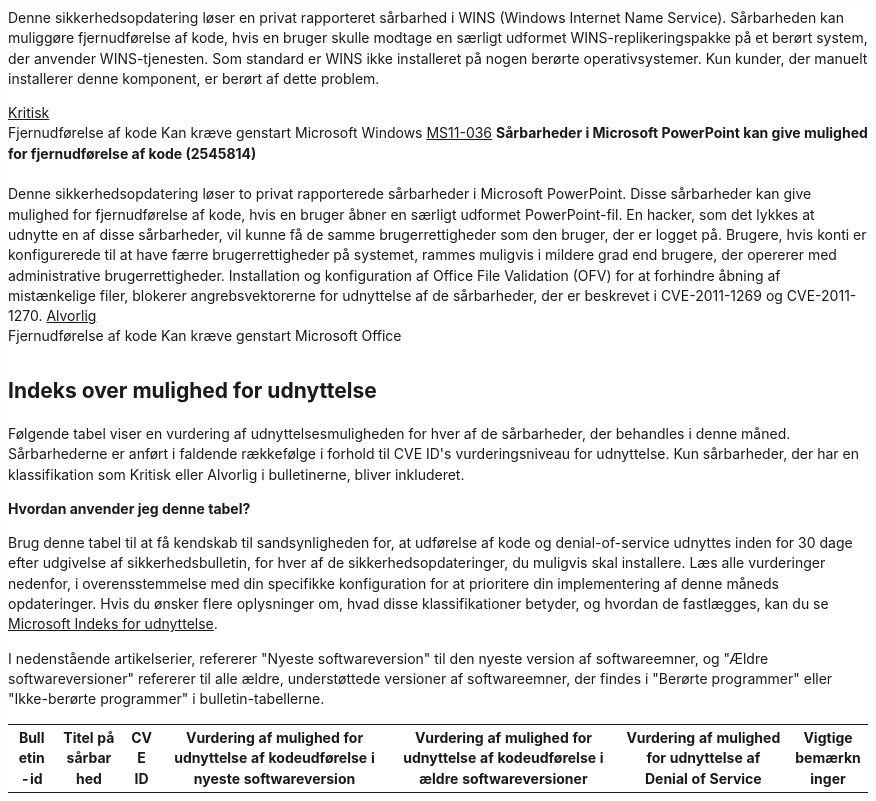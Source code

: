 Denne sikkerhedsopdatering løser en privat rapporteret sårbarhed i WINS (Windows Internet Name Service). Sårbarheden kan muliggøre fjernudførelse af kode, hvis en bruger skulle modtage en særligt udformet WINS-replikeringspakke på et berørt system, der anvender WINS-tjenesten. Som standard er WINS ikke installeret på nogen berørte operativsystemer. Kun kunder, der manuelt installerer denne komponent, er berørt af dette problem.</td>
<td><a href="http://go.microsoft.com/fwlink/?linkid=21140">Kritisk</a><br />
Fjernudførelse af kode</td>
<td>Kan kræve genstart</td>
<td>Microsoft Windows</td>
</tr>
<tr class="even">
<td><a href="http://go.microsoft.com/fwlink/?linkid=217670">MS11-036</a></td>
<td><strong>Sårbarheder i Microsoft PowerPoint kan give mulighed for fjernudførelse af kode (2545814)</strong> <br />
<br />
Denne sikkerhedsopdatering løser to privat rapporterede sårbarheder i Microsoft PowerPoint. Disse sårbarheder kan give mulighed for fjernudførelse af kode, hvis en bruger åbner en særligt udformet PowerPoint-fil. En hacker, som det lykkes at udnytte en af disse sårbarheder, vil kunne få de samme brugerrettigheder som den bruger, der er logget på. Brugere, hvis konti er konfigurerede til at have færre brugerrettigheder på systemet, rammes muligvis i mildere grad end brugere, der opererer med administrative brugerrettigheder. Installation og konfiguration af Office File Validation (OFV) for at forhindre åbning af mistænkelige filer, blokerer angrebsvektorerne for udnyttelse af de sårbarheder, der er beskrevet i CVE-2011-1269 og CVE-2011-1270.</td>
<td><a href="http://go.microsoft.com/fwlink/?linkid=21140">Alvorlig</a><br />
Fjernudførelse af kode</td>
<td>Kan kræve genstart</td>
<td>Microsoft Office</td>
</tr>
</tbody>
</table>


## Indeks over mulighed for udnyttelse

Følgende tabel viser en vurdering af udnyttelsesmuligheden for hver af de sårbarheder, der behandles i denne måned. Sårbarhederne er anført i faldende rækkefølge i forhold til CVE ID's vurderingsniveau for udnyttelse. Kun sårbarheder, der har en klassifikation som Kritisk eller Alvorlig i bulletinerne, bliver inkluderet.

**Hvordan anvender jeg denne tabel?**

Brug denne tabel til at få kendskab til sandsynligheden for, at udførelse af kode og denial-of-service udnyttes inden for 30 dage efter udgivelse af sikkerhedsbulletin, for hver af de sikkerhedsopdateringer, du muligvis skal installere. Læs alle vurderinger nedenfor, i overensstemmelse med din specifikke konfiguration for at prioritere din implementering af denne måneds opdateringer. Hvis du ønsker flere oplysninger om, hvad disse klassifikationer betyder, og hvordan de fastlægges, kan du se [Microsoft Indeks for udnyttelse](http://technet.microsoft.com/en-us/security/cc998259.aspx).

I nedenstående artikelserier, refererer "Nyeste softwareversion" til den nyeste version af softwareemner, og "Ældre softwareversioner" refererer til alle ældre, understøttede versioner af softwareemner, der findes i "Berørte programmer" eller "Ikke-berørte programmer" i bulletin-tabellerne.

<table>
<thead>
<tr class="header">
<th>Bulletin-id</th>
<th>Titel på sårbarhed</th>
<th>CVE ID</th>
<th>Vurdering af mulighed for udnyttelse af kodeudførelse i nyeste softwareversion</th>
<th>Vurdering af mulighed for udnyttelse af kodeudførelse i ældre softwareversioner</th>
<th>Vurdering af mulighed for udnyttelse af Denial of Service</th>
<th>Vigtige bemærkninger</th>
</tr>
</thead>
<tbody>
<tr class="odd">